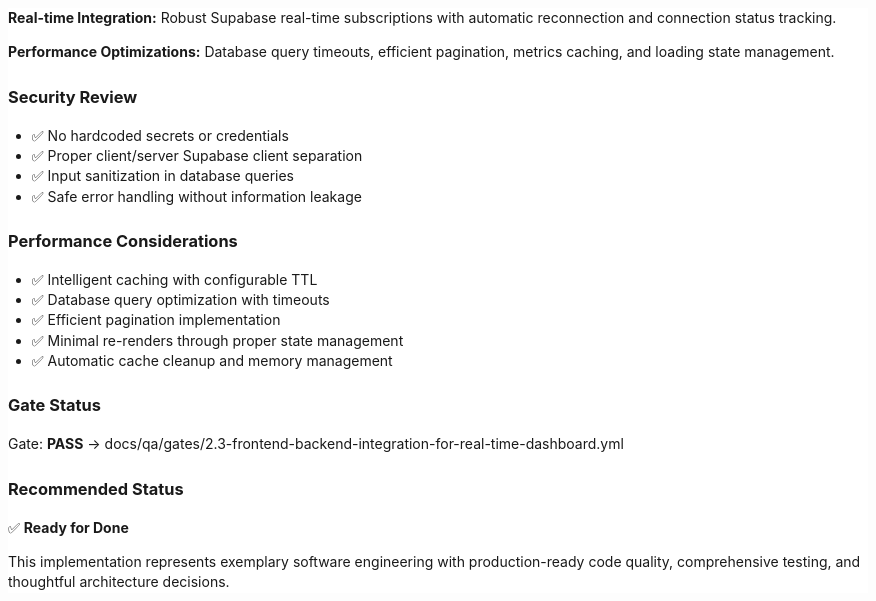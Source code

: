 **Real-time Integration:** Robust Supabase real-time subscriptions with automatic reconnection and connection status tracking.

**Performance Optimizations:** Database query timeouts, efficient pagination, metrics caching, and loading state management.

### Security Review

- ✅ No hardcoded secrets or credentials
- ✅ Proper client/server Supabase client separation
- ✅ Input sanitization in database queries
- ✅ Safe error handling without information leakage

### Performance Considerations

- ✅ Intelligent caching with configurable TTL
- ✅ Database query optimization with timeouts
- ✅ Efficient pagination implementation
- ✅ Minimal re-renders through proper state management
- ✅ Automatic cache cleanup and memory management

### Gate Status

Gate: **PASS** → docs/qa/gates/2.3-frontend-backend-integration-for-real-time-dashboard.yml

### Recommended Status

✅ **Ready for Done**

This implementation represents exemplary software engineering with production-ready code quality, comprehensive testing, and thoughtful architecture decisions.
